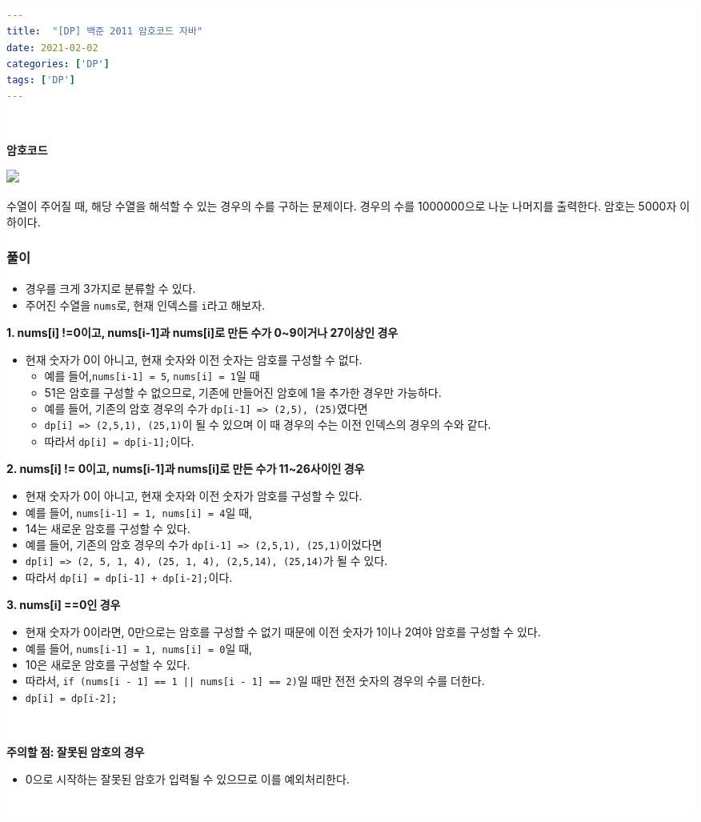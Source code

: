 ```yaml
---
title:  "[DP] 백준 2011 암호코드 자바"
date: 2021-02-02
categories: ['DP']
tags: ['DP']
---
```

<br>

**암호코드**<br>

<img src="https://user-images.githubusercontent.com/62331803/107123661-12aa9980-68e2-11eb-8f02-d956700c713e.png" width="70%"><br>


<p>수열이 주어질 때, 해당 수열을 해석할 수 있는 경우의 수를 구하는 문제이다. 경우의 수를 1000000으로 나눈 나머지를 출력한다. 암호는 5000자 이하이다. </p>


### 풀이

- 경우를 크게 3가지로 분류할 수 있다.
- 주어진 수열을 `nums`로, 현재 인덱스를 `i`라고 해보자.

**1. nums[i] !=0이고, nums[i-1]과 nums[i]로 만든 수가 0~9이거나 27이상인 경우**<br>
- 현재 숫자가 0이 아니고, 현재 숫자와 이전 숫자는 암호를 구성할 수 없다.
   - 예를 들어,`nums[i-1] = 5`, `nums[i] = 1`일 때
   - 51은 암호를 구성할 수 없으므로, 기존에 만들어진 암호에 1을 추가한 경우만 가능하다.
   - 예를 들어, 기존의 암호 경우의 수가 `dp[i-1] => (2,5), (25)`였다면
   - `dp[i] => (2,5,1), (25,1)`이 될 수 있으며 이 때 경우의 수는 이전 인덱스의 경우의 수와 같다.
   - 따라서 `dp[i] = dp[i-1];`이다.



**2. nums[i] != 0이고, nums[i-1]과 nums[i]로 만든 수가 11~26사이인 경우**<br>

- 현재 숫자가 0이 아니고, 현재 숫자와 이전 숫자가 암호를 구성할 수 있다.
- 예를 들어, `nums[i-1] = 1, nums[i] = 4`일 때,
- 14는 새로운 암호를 구성할 수 있다.
- 예를 들어, 기존의 암호 경우의 수가 `dp[i-1] => (2,5,1), (25,1)`이었다면
- `dp[i] => (2, 5, 1, 4), (25, 1, 4), (2,5,14), (25,14)`가 될 수 있다.
- 따라서 `dp[i] = dp[i-1] + dp[i-2];`이다.

**3. nums[i] ==0인 경우**<br>

- 현재 숫자가 0이라면, 0만으로는 암호를 구성할 수 없기 때문에 이전 숫자가 1이나 2여야 암호를 구성할 수 있다.
- 예를 들어, `nums[i-1] = 1, nums[i] = 0`일 때,
- 10은 새로운 암호를 구성할 수 있다.
- 따라서,  `if (nums[i - 1] == 1 || nums[i - 1] == 2)`일 때만 전전 숫자의 경우의 수를 더한다.
- `dp[i] = dp[i-2];`

<br>

**주의할 점: 잘못된 암호의 경우**<br>

 - 0으로 시작하는 잘못된 암호가 입력될 수 있으므로 이를 예외처리한다.

<br>
